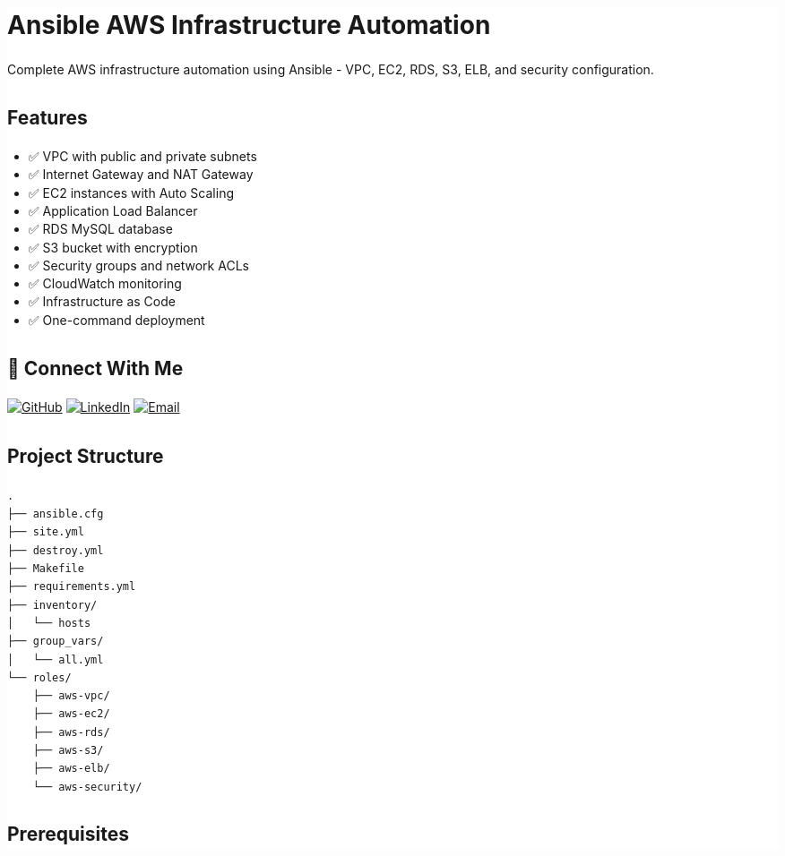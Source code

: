 # Ansible AWS Infrastructure Automation

Complete AWS infrastructure automation using Ansible - VPC, EC2, RDS, S3, ELB, and security configuration.

## Features

- ✅ VPC with public and private subnets
- ✅ Internet Gateway and NAT Gateway
- ✅ EC2 instances with Auto Scaling
- ✅ Application Load Balancer
- ✅ RDS MySQL database
- ✅ S3 bucket with encryption
- ✅ Security groups and network ACLs
- ✅ CloudWatch monitoring
- ✅ Infrastructure as Code
- ✅ One-command deployment

## 🔗 Connect With Me

[![GitHub](https://img.shields.io/badge/GitHub-George--Nyamao-181717?style=for-the-badge&logo=github)](https://github.com/George-Nyamao)
[![LinkedIn](https://img.shields.io/badge/LinkedIn-George_Nyamao-0A66C2?style=for-the-badge&logo=linkedin)](https://www.linkedin.com/in/george-nyamao-842137218/)
[![Email](https://img.shields.io/badge/Email-gmnyamao@hotmail.com-D14836?style=for-the-badge&logo=gmail)](mailto:gmnyamao@hotmail.com)

## Project Structure

```
.
├── ansible.cfg
├── site.yml
├── destroy.yml
├── Makefile
├── requirements.yml
├── inventory/
│   └── hosts
├── group_vars/
│   └── all.yml
└── roles/
    ├── aws-vpc/
    ├── aws-ec2/
    ├── aws-rds/
    ├── aws-s3/
    ├── aws-elb/
    └── aws-security/
```

## Prerequisites

